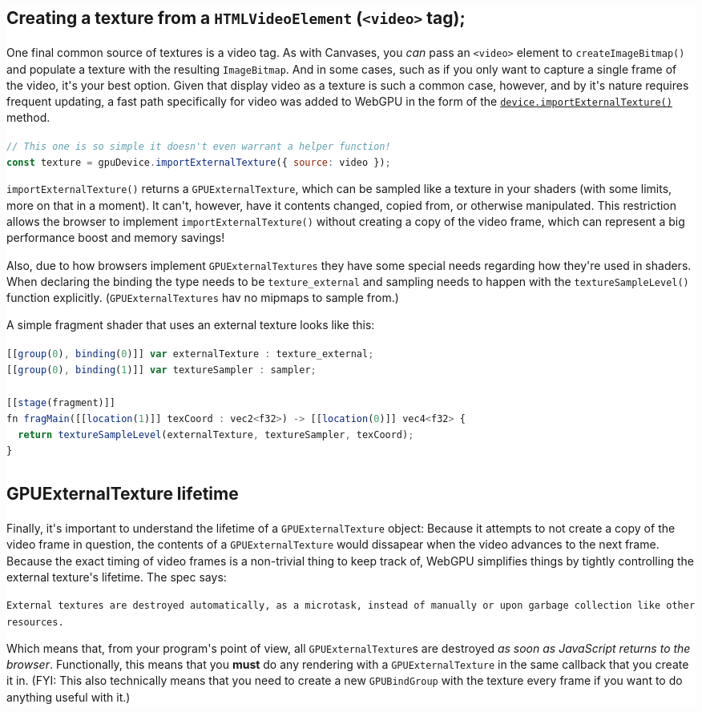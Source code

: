 ## Creating a texture from a `HTMLVideoElement` (`<video>` tag);

One final common source of textures is a video tag. As with Canvases, you _can_ pass an `<video>` element to `createImageBitmap()` and populate a texture with the resulting `ImageBitmap`. And in some cases, such as if you only want to capture a single frame of the video, it's your best option. Given that display video as a texture is such a common case, however, and by it's nature requires frequent updating, a fast path specifically for video was added to WebGPU in the form of the [`device.importExternalTexture()`](https://gpuweb.github.io/gpuweb/#dom-gpudevice-importexternaltexture) method.

```js
// This one is so simple it doesn't even warrant a helper function!
const texture = gpuDevice.importExternalTexture({ source: video });
```

`importExternalTexture()` returns a `GPUExternalTexture`, which can be sampled like a texture in your shaders (with some limits, more on that in a moment). It can't, however, have it contents changed, copied from, or otherwise manipulated. This restriction allows the browser to implement `importExternalTexture()` without creating a copy of the video frame, which can represent a big performance boost and memory savings!

Also, due to how browsers implement `GPUExternalTextures` they have some special needs regarding how they're used in shaders. When
declaring the binding the type needs to be `texture_external` and sampling needs to happen with the `textureSampleLevel()` function explicitly. (`GPUExternalTextures` hav no mipmaps to sample from.)

A simple fragment shader that uses an external texture looks like this:

```ts
[[group(0), binding(0)]] var externalTexture : texture_external;
[[group(0), binding(1)]] var textureSampler : sampler;

[[stage(fragment)]]
fn fragMain([[location(1)]] texCoord : vec2<f32>) -> [[location(0)]] vec4<f32> {
  return textureSampleLevel(externalTexture, textureSampler, texCoord);
}
```

## GPUExternalTexture lifetime

Finally, it's important to understand the lifetime of a `GPUExternalTexture` object: Because it attempts to not create a copy of the video frame in question, the contents of a `GPUExternalTexture` would dissapear when the video advances to the next frame. Because the exact timing of video frames is a non-trivial thing to keep track of, WebGPU simplifies things by tightly controlling the external texture's lifetime. The spec says:

```
External textures are destroyed automatically, as a microtask, instead of manually or upon garbage collection like other resources.
```

Which means that, from your program's point of view, all `GPUExternalTexture`s are destroyed _as soon as JavaScript returns to the browser_. Functionally, this means that you **must** do any rendering with a `GPUExternalTexture` in the same callback that you create it in. (FYI: This also technically means that you need to create a new `GPUBindGroup` with the texture every frame if you want to do anything useful with it.)
